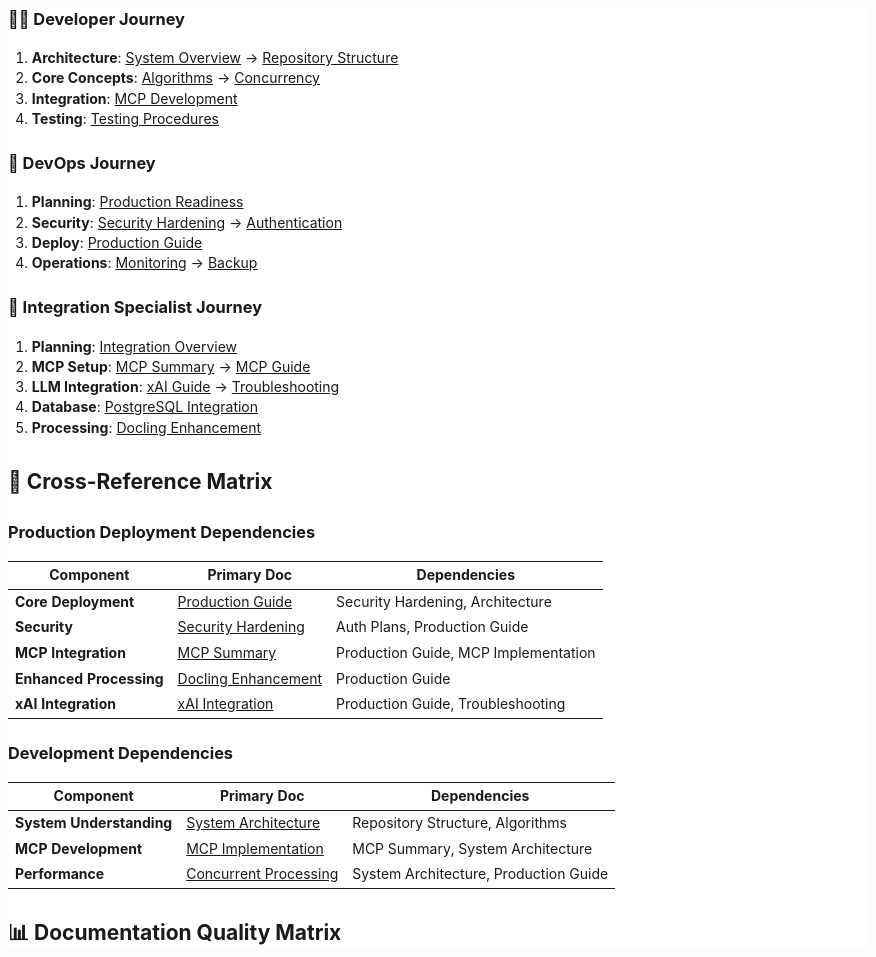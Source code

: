 ### 👩‍💻 Developer Journey
1. **Architecture**: [System Overview](architecture/SYSTEM_ARCHITECTURE_AND_DATA_FLOW.md) → [Repository Structure](architecture/REPOSITORY_STRUCTURE.md)
2. **Core Concepts**: [Algorithms](architecture/Algorithm.md) → [Concurrency](architecture/LightRAG_concurrent_explain.md)
3. **Integration**: [MCP Development](integration_guides/MCP_IMPLEMENTATION_GUIDE.md)
4. **Testing**: [Testing Procedures](TESTING.md)

### 🚀 DevOps Journey
1. **Planning**: [Production Readiness](production/PRODUCTION_READINESS_CHECKLIST.md)
2. **Security**: [Security Hardening](security/SECURITY_HARDENING.md) → [Authentication](security/AUTHENTICATION_IMPROVEMENT_PLAN.md)
3. **Deploy**: [Production Guide](production/PRODUCTION_DEPLOYMENT_COMPLETE.md)
4. **Operations**: [Monitoring](production/PRODUCTION_DEPLOYMENT_COMPLETE.md#monitoring--observability) → [Backup](production/PRODUCTION_DEPLOYMENT_COMPLETE.md#backup--disaster-recovery)

### 🔧 Integration Specialist Journey
1. **Planning**: [Integration Overview](integration_guides/)
2. **MCP Setup**: [MCP Summary](integration_guides/MCP_IMPLEMENTATION_SUMMARY.md) → [MCP Guide](integration_guides/MCP_IMPLEMENTATION_GUIDE.md)
3. **LLM Integration**: [xAI Guide](integration_guides/XAI_INTEGRATION_SUMMARY.md) → [Troubleshooting](integration_guides/TROUBLESHOOTING_XAI.md)
4. **Database**: [PostgreSQL Integration](integration_guides/POSTGRESQL_INTEGRATION.md)
5. **Processing**: [Docling Enhancement](integration_guides/DOCLING_ENHANCEMENT_SUMMARY.md)

## 🔗 Cross-Reference Matrix

### Production Deployment Dependencies
| Component | Primary Doc | Dependencies |
|-----------|-------------|--------------|
| **Core Deployment** | [Production Guide](production/PRODUCTION_DEPLOYMENT_COMPLETE.md) | Security Hardening, Architecture |
| **Security** | [Security Hardening](security/SECURITY_HARDENING.md) | Auth Plans, Production Guide |
| **MCP Integration** | [MCP Summary](integration_guides/MCP_IMPLEMENTATION_SUMMARY.md) | Production Guide, MCP Implementation |
| **Enhanced Processing** | [Docling Enhancement](integration_guides/DOCLING_ENHANCEMENT_SUMMARY.md) | Production Guide |
| **xAI Integration** | [xAI Integration](integration_guides/XAI_INTEGRATION_SUMMARY.md) | Production Guide, Troubleshooting |

### Development Dependencies
| Component | Primary Doc | Dependencies |
|-----------|-------------|--------------|
| **System Understanding** | [System Architecture](architecture/SYSTEM_ARCHITECTURE_AND_DATA_FLOW.md) | Repository Structure, Algorithms |
| **MCP Development** | [MCP Implementation](integration_guides/MCP_IMPLEMENTATION_GUIDE.md) | MCP Summary, System Architecture |
| **Performance** | [Concurrent Processing](architecture/LightRAG_concurrent_explain.md) | System Architecture, Production Guide |

## 📊 Documentation Quality Matrix
